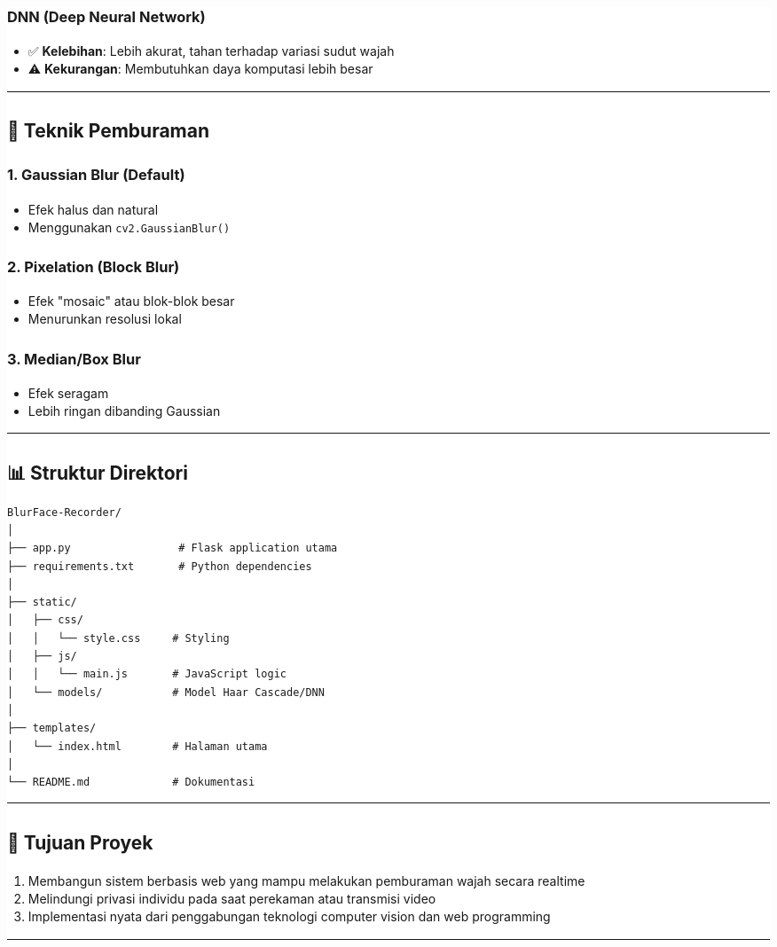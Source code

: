 ### DNN (Deep Neural Network)
- ✅ **Kelebihan**: Lebih akurat, tahan terhadap variasi sudut wajah
- ⚠️ **Kekurangan**: Membutuhkan daya komputasi lebih besar

---

## 🎨 Teknik Pemburaman

### 1. Gaussian Blur (Default)
- Efek halus dan natural
- Menggunakan `cv2.GaussianBlur()`

### 2. Pixelation (Block Blur)
- Efek "mosaic" atau blok-blok besar
- Menurunkan resolusi lokal

### 3. Median/Box Blur
- Efek seragam
- Lebih ringan dibanding Gaussian

---

## 📊 Struktur Direktori

```
BlurFace-Recorder/
│
├── app.py                 # Flask application utama
├── requirements.txt       # Python dependencies
│
├── static/
│   ├── css/
│   │   └── style.css     # Styling
│   ├── js/
│   │   └── main.js       # JavaScript logic
│   └── models/           # Model Haar Cascade/DNN
│
├── templates/
│   └── index.html        # Halaman utama
│
└── README.md             # Dokumentasi
```

---

## 🎯 Tujuan Proyek

1. Membangun sistem berbasis web yang mampu melakukan pemburaman wajah secara realtime
2. Melindungi privasi individu pada saat perekaman atau transmisi video
3. Implementasi nyata dari penggabungan teknologi computer vision dan web programming

---